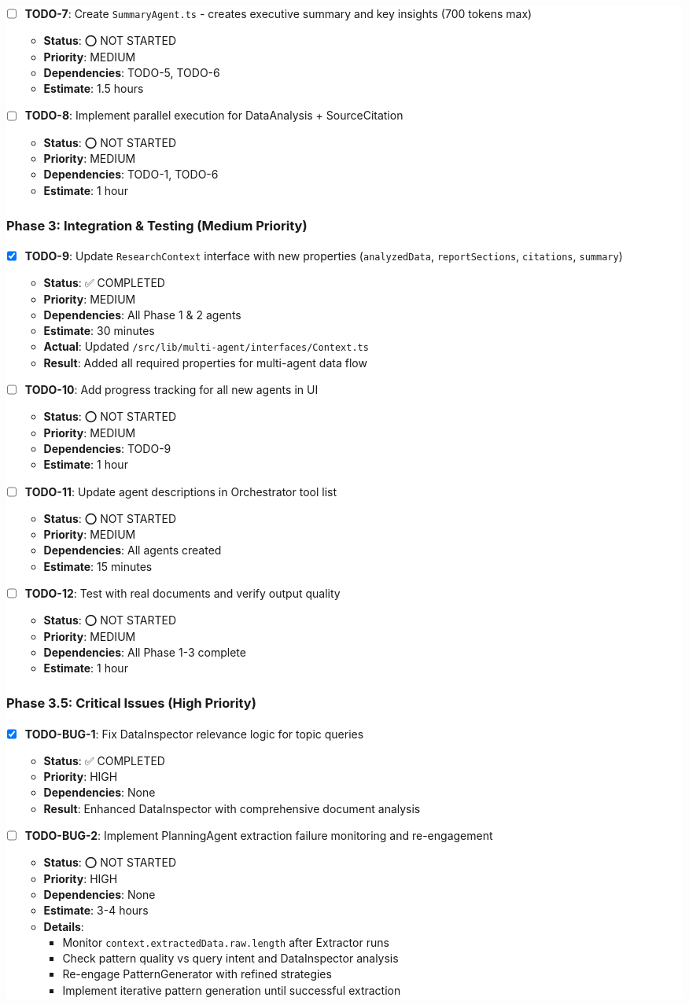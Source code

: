 - [ ] **TODO-7**: Create `SummaryAgent.ts` - creates executive summary and key insights (700 tokens max)
  - **Status**: ⭕ NOT STARTED
  - **Priority**: MEDIUM
  - **Dependencies**: TODO-5, TODO-6
  - **Estimate**: 1.5 hours

- [ ] **TODO-8**: Implement parallel execution for DataAnalysis + SourceCitation
  - **Status**: ⭕ NOT STARTED
  - **Priority**: MEDIUM
  - **Dependencies**: TODO-1, TODO-6
  - **Estimate**: 1 hour

### **Phase 3: Integration & Testing (Medium Priority)**
- [x] **TODO-9**: Update `ResearchContext` interface with new properties (`analyzedData`, `reportSections`, `citations`, `summary`)
  - **Status**: ✅ COMPLETED
  - **Priority**: MEDIUM
  - **Dependencies**: All Phase 1 & 2 agents
  - **Estimate**: 30 minutes
  - **Actual**: Updated `/src/lib/multi-agent/interfaces/Context.ts`
  - **Result**: Added all required properties for multi-agent data flow

- [ ] **TODO-10**: Add progress tracking for all new agents in UI
  - **Status**: ⭕ NOT STARTED
  - **Priority**: MEDIUM
  - **Dependencies**: TODO-9
  - **Estimate**: 1 hour

- [ ] **TODO-11**: Update agent descriptions in Orchestrator tool list
  - **Status**: ⭕ NOT STARTED
  - **Priority**: MEDIUM
  - **Dependencies**: All agents created
  - **Estimate**: 15 minutes

- [ ] **TODO-12**: Test with real documents and verify output quality
  - **Status**: ⭕ NOT STARTED
  - **Priority**: MEDIUM
  - **Dependencies**: All Phase 1-3 complete
  - **Estimate**: 1 hour

### **Phase 3.5: Critical Issues (High Priority)**
- [x] **TODO-BUG-1**: Fix DataInspector relevance logic for topic queries
  - **Status**: ✅ COMPLETED
  - **Priority**: HIGH
  - **Dependencies**: None
  - **Result**: Enhanced DataInspector with comprehensive document analysis

- [ ] **TODO-BUG-2**: Implement PlanningAgent extraction failure monitoring and re-engagement
  - **Status**: ⭕ NOT STARTED
  - **Priority**: HIGH
  - **Dependencies**: None
  - **Estimate**: 3-4 hours
  - **Details**: 
    - Monitor `context.extractedData.raw.length` after Extractor runs
    - Check pattern quality vs query intent and DataInspector analysis
    - Re-engage PatternGenerator with refined strategies
    - Implement iterative pattern generation until successful extraction
